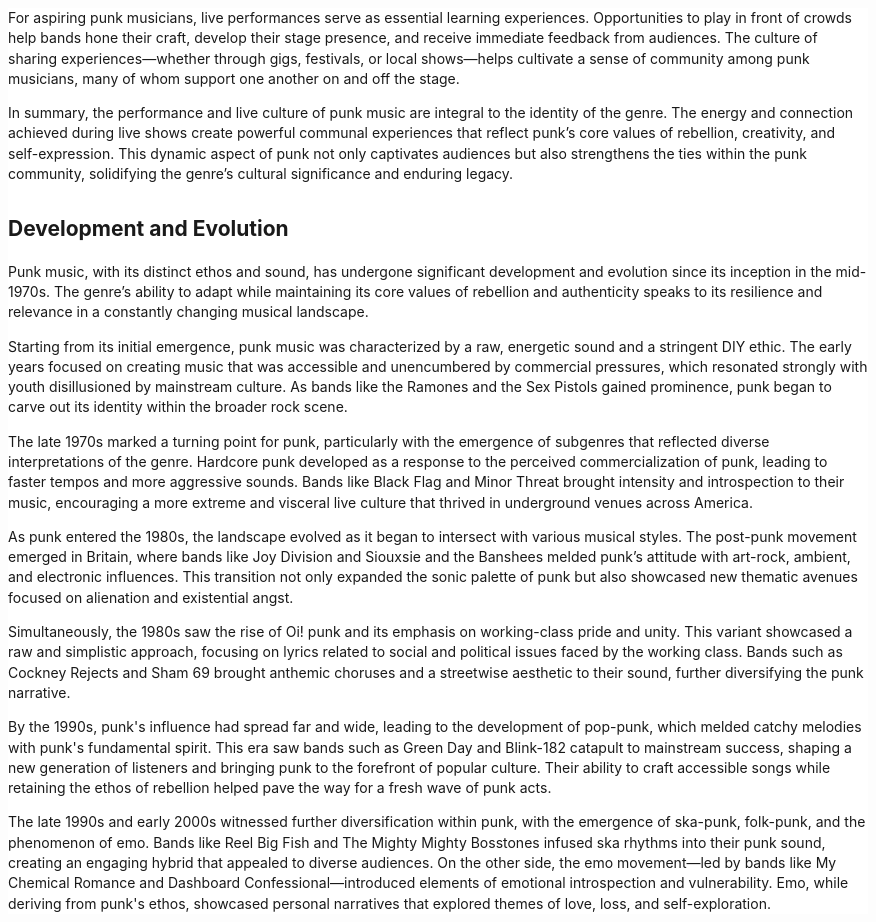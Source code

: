 For aspiring punk musicians, live performances serve as essential learning experiences. Opportunities to play in front of crowds help bands hone their craft, develop their stage presence, and receive immediate feedback from audiences. The culture of sharing experiences—whether through gigs, festivals, or local shows—helps cultivate a sense of community among punk musicians, many of whom support one another on and off the stage.

In summary, the performance and live culture of punk music are integral to the identity of the genre. The energy and connection achieved during live shows create powerful communal experiences that reflect punk’s core values of rebellion, creativity, and self-expression. This dynamic aspect of punk not only captivates audiences but also strengthens the ties within the punk community, solidifying the genre’s cultural significance and enduring legacy.


## Development and Evolution


Punk music, with its distinct ethos and sound, has undergone significant development and evolution since its inception in the mid-1970s. The genre’s ability to adapt while maintaining its core values of rebellion and authenticity speaks to its resilience and relevance in a constantly changing musical landscape. 

Starting from its initial emergence, punk music was characterized by a raw, energetic sound and a stringent DIY ethic. The early years focused on creating music that was accessible and unencumbered by commercial pressures, which resonated strongly with youth disillusioned by mainstream culture. As bands like the Ramones and the Sex Pistols gained prominence, punk began to carve out its identity within the broader rock scene.

The late 1970s marked a turning point for punk, particularly with the emergence of subgenres that reflected diverse interpretations of the genre. Hardcore punk developed as a response to the perceived commercialization of punk, leading to faster tempos and more aggressive sounds. Bands like Black Flag and Minor Threat brought intensity and introspection to their music, encouraging a more extreme and visceral live culture that thrived in underground venues across America.

As punk entered the 1980s, the landscape evolved as it began to intersect with various musical styles. The post-punk movement emerged in Britain, where bands like Joy Division and Siouxsie and the Banshees melded punk’s attitude with art-rock, ambient, and electronic influences. This transition not only expanded the sonic palette of punk but also showcased new thematic avenues focused on alienation and existential angst. 

Simultaneously, the 1980s saw the rise of Oi! punk and its emphasis on working-class pride and unity. This variant showcased a raw and simplistic approach, focusing on lyrics related to social and political issues faced by the working class. Bands such as Cockney Rejects and Sham 69 brought anthemic choruses and a streetwise aesthetic to their sound, further diversifying the punk narrative.

By the 1990s, punk's influence had spread far and wide, leading to the development of pop-punk, which melded catchy melodies with punk's fundamental spirit. This era saw bands such as Green Day and Blink-182 catapult to mainstream success, shaping a new generation of listeners and bringing punk to the forefront of popular culture. Their ability to craft accessible songs while retaining the ethos of rebellion helped pave the way for a fresh wave of punk acts.

The late 1990s and early 2000s witnessed further diversification within punk, with the emergence of ska-punk, folk-punk, and the phenomenon of emo. Bands like Reel Big Fish and The Mighty Mighty Bosstones infused ska rhythms into their punk sound, creating an engaging hybrid that appealed to diverse audiences. On the other side, the emo movement—led by bands like My Chemical Romance and Dashboard Confessional—introduced elements of emotional introspection and vulnerability. Emo, while deriving from punk's ethos, showcased personal narratives that explored themes of love, loss, and self-exploration.
